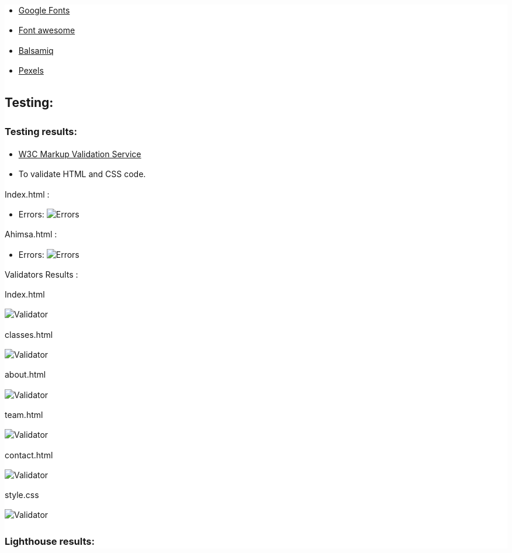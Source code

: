 
- [Google Fonts](https://en.wikipedia.org/wiki/Google_Fonts)

- [Font awesome](https://fontawesome.com/v4.7/icons/)

- [Balsamiq](https://balsamiq.com/)

- [Pexels](https://www.pexels.com/)

## Testing: 

### Testing results:

- [W3C Markup Validation Service](https://validator.w3.org/)

 + To validate HTML and CSS code.

 
 Index.html :


-  Errors: ![Errors](assets/images/readme.img/index.error..JPG "Index-errors")


 Ahimsa.html :


-  Errors: ![Errors](assets/images/readme.img/ahimsa.error.JPG "Ahimsa-errors")




Validators Results :

Index.html 

![Validator](assets/images/readme.img/indexhtmlValidator.JPG "Home")

classes.html 

![Validator](assets/images/readme.img/classes.htemlw3vaidator1.JPG "classes")

about.html 

![Validator](assets/images/readme.img/workshopsw3validator.1.JPG "about")

team.html 

![Validator](assets/images/readme.img/Ahimsa.html-validator-7-11-21.JPG "Team")

contact.html 

![Validator](assets/images/readme.img/Ahimsa.html-validator-7-11-21.JPG "contact")


style.css 

![Validator](assets/images/readme.img/cssw3validator1.JPG "CSS")


### Lighthouse results:
